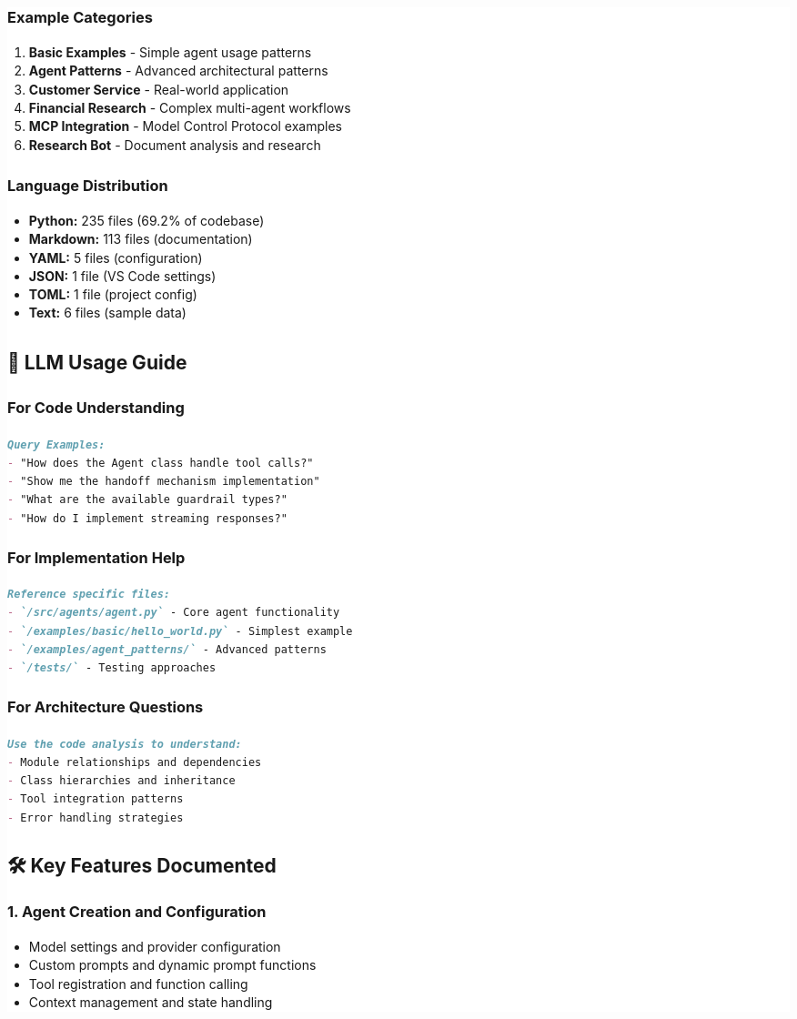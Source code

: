 ### Example Categories
1. **Basic Examples** - Simple agent usage patterns
2. **Agent Patterns** - Advanced architectural patterns
3. **Customer Service** - Real-world application
4. **Financial Research** - Complex multi-agent workflows
5. **MCP Integration** - Model Control Protocol examples
6. **Research Bot** - Document analysis and research

### Language Distribution
- **Python:** 235 files (69.2% of codebase)
- **Markdown:** 113 files (documentation)
- **YAML:** 5 files (configuration)
- **JSON:** 1 file (VS Code settings)
- **TOML:** 1 file (project config)
- **Text:** 6 files (sample data)

## 🤖 LLM Usage Guide

### For Code Understanding
```markdown
Query Examples:
- "How does the Agent class handle tool calls?"
- "Show me the handoff mechanism implementation"
- "What are the available guardrail types?"
- "How do I implement streaming responses?"
```

### For Implementation Help
```markdown
Reference specific files:
- `/src/agents/agent.py` - Core agent functionality
- `/examples/basic/hello_world.py` - Simplest example
- `/examples/agent_patterns/` - Advanced patterns
- `/tests/` - Testing approaches
```

### For Architecture Questions
```markdown
Use the code analysis to understand:
- Module relationships and dependencies
- Class hierarchies and inheritance
- Tool integration patterns
- Error handling strategies
```

## 🛠️ Key Features Documented

### 1. Agent Creation and Configuration
- Model settings and provider configuration
- Custom prompts and dynamic prompt functions
- Tool registration and function calling
- Context management and state handling
